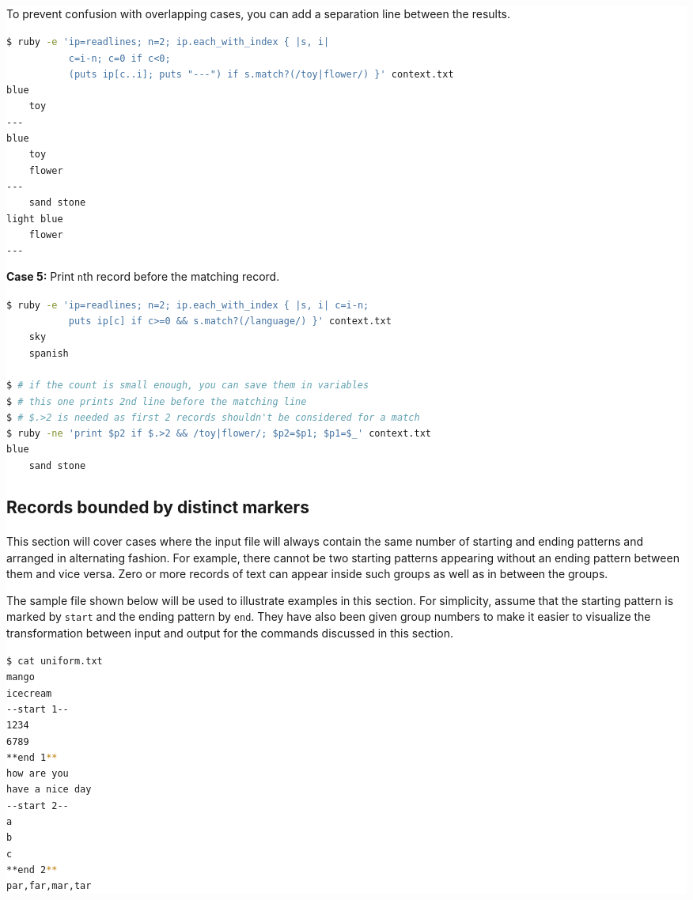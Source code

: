 To prevent confusion with overlapping cases, you can add a separation line between the results.

```bash
$ ruby -e 'ip=readlines; n=2; ip.each_with_index { |s, i|
           c=i-n; c=0 if c<0;
           (puts ip[c..i]; puts "---") if s.match?(/toy|flower/) }' context.txt
blue
    toy
---
blue
    toy
    flower
---
    sand stone
light blue
    flower
---
```

**Case 5:** Print `n`th record before the matching record.

```bash
$ ruby -e 'ip=readlines; n=2; ip.each_with_index { |s, i| c=i-n;
           puts ip[c] if c>=0 && s.match?(/language/) }' context.txt
    sky
    spanish

$ # if the count is small enough, you can save them in variables
$ # this one prints 2nd line before the matching line
$ # $.>2 is needed as first 2 records shouldn't be considered for a match
$ ruby -ne 'print $p2 if $.>2 && /toy|flower/; $p2=$p1; $p1=$_' context.txt
blue
    sand stone
```

## Records bounded by distinct markers

This section will cover cases where the input file will always contain the same number of starting and ending patterns and arranged in alternating fashion. For example, there cannot be two starting patterns appearing without an ending pattern between them and vice versa. Zero or more records of text can appear inside such groups as well as in between the groups.

The sample file shown below will be used to illustrate examples in this section. For simplicity, assume that the starting pattern is marked by `start` and the ending pattern by `end`. They have also been given group numbers to make it easier to visualize the transformation between input and output for the commands discussed in this section.

```bash
$ cat uniform.txt
mango
icecream
--start 1--
1234
6789
**end 1**
how are you
have a nice day
--start 2--
a
b
c
**end 2**
par,far,mar,tar
```
